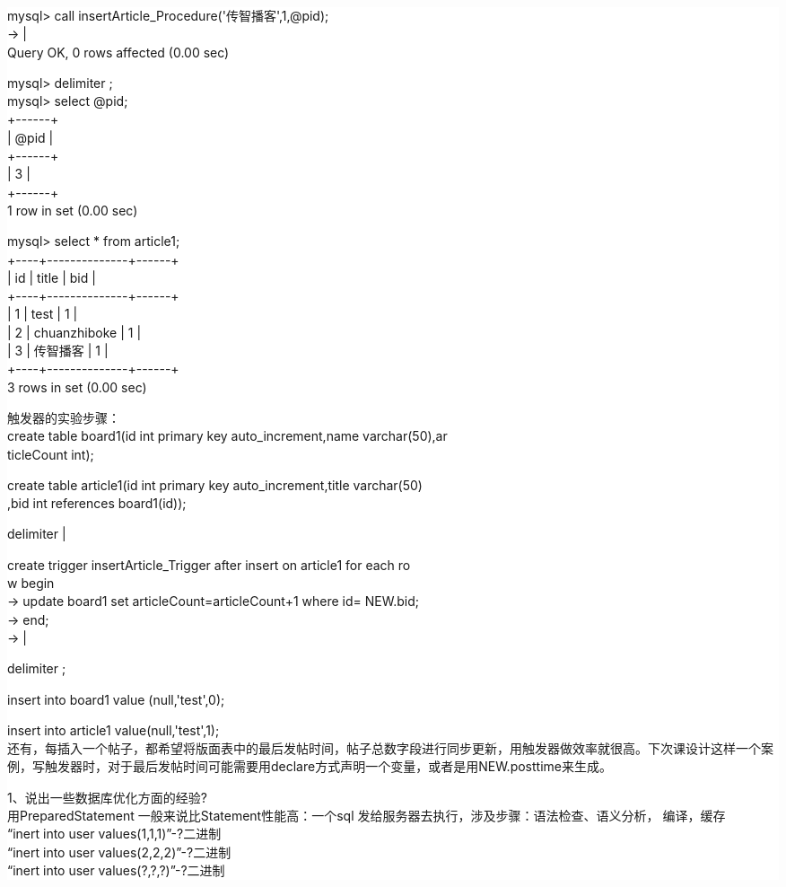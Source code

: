 mysql> call insertArticle_Procedure('传智播客',1,@pid);  
    -> |  
Query OK, 0 rows affected (0.00 sec)  
  
mysql> delimiter ;  
mysql> select @pid;  
+------+  
| @pid |  
+------+  
| 3    |  
+------+  
1 row in set (0.00 sec)  
  
mysql> select * from article1;  
+----+--------------+------+  
| id | title        | bid  |  
+----+--------------+------+  
| 1  | test         | 1    |  
| 2  | chuanzhiboke | 1    |  
| 3  | 传智播客     | 1    |  
+----+--------------+------+  
3 rows in set (0.00 sec)  
  
触发器的实验步骤：  
create table board1(id int primary key auto_increment,name varchar(50),ar  
ticleCount int);  
  
create table article1(id int primary key auto_increment,title varchar(50)  
,bid int references board1(id));  
  
delimiter |  
  
create trigger insertArticle_Trigger after insert on article1 for each ro  
w begin  
    -> update board1 set articleCount=articleCount+1 where id= NEW.bid;  
    -> end;  
    -> |  
  
delimiter ;  
  
insert into board1 value (null,'test',0);  
  
insert into article1 value(null,'test',1);  
还有，每插入一个帖子，都希望将版面表中的最后发帖时间，帖子总数字段进行同步更新，用触发器做效率就很高。下次课设计这样一个案例，写触发器时，对于最后发帖时间可能需要用declare方式声明一个变量，或者是用NEW.posttime来生成。  
  
  
  
1、说出一些数据库优化方面的经验?  
用PreparedStatement 一般来说比Statement性能高：一个sql 发给服务器去执行，涉及步骤：语法检查、语义分析， 编译，缓存  
“inert into user values(1,1,1)”-?二进制  
“inert into user values(2,2,2)”-?二进制  
“inert into user values(?,?,?)”-?二进制  
  